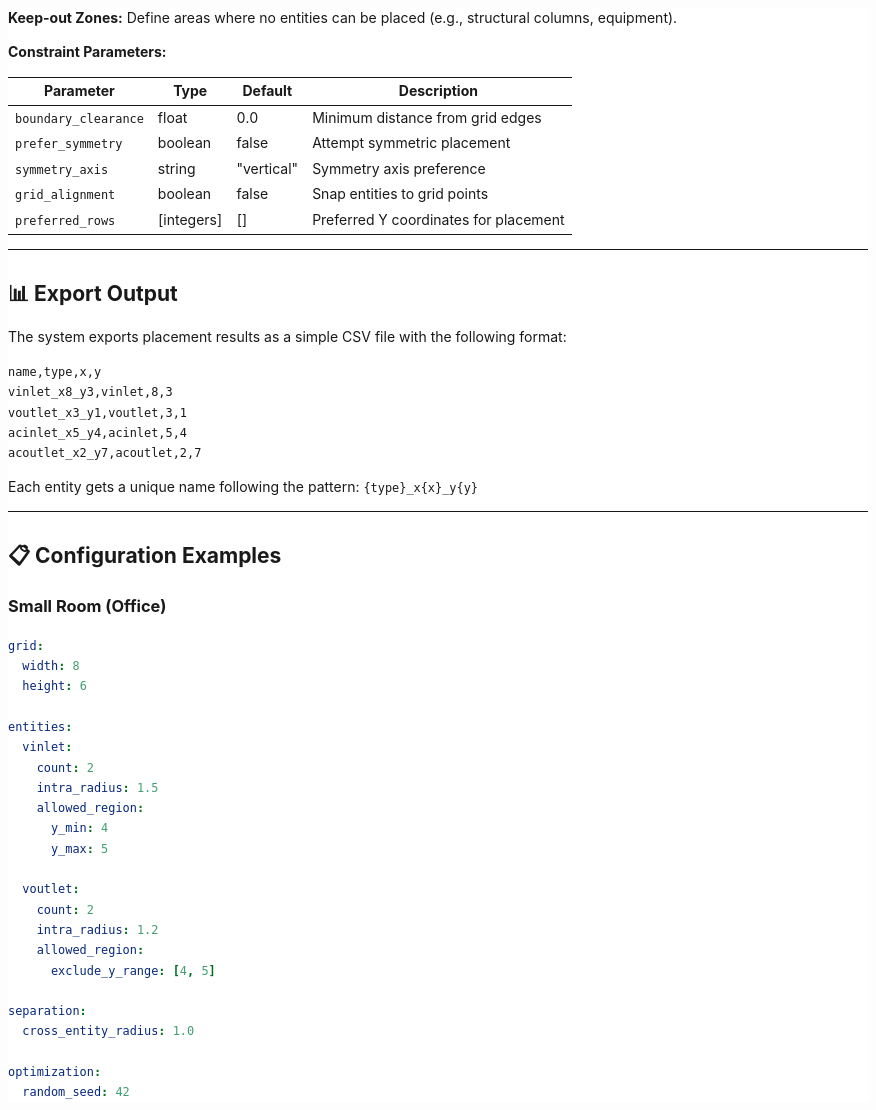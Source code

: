 **Keep-out Zones:**
Define areas where no entities can be placed (e.g., structural columns, equipment).

**Constraint Parameters:**

| Parameter | Type | Default | Description |
|-----------|------|---------|-------------|
| `boundary_clearance` | float | 0.0 | Minimum distance from grid edges |
| `prefer_symmetry` | boolean | false | Attempt symmetric placement |
| `symmetry_axis` | string | "vertical" | Symmetry axis preference |
| `grid_alignment` | boolean | false | Snap entities to grid points |
| `preferred_rows` | [integers] | [] | Preferred Y coordinates for placement |

---

## 📊 Export Output

The system exports placement results as a simple CSV file with the following format:

```csv
name,type,x,y
vinlet_x8_y3,vinlet,8,3
voutlet_x3_y1,voutlet,3,1
acinlet_x5_y4,acinlet,5,4
acoutlet_x2_y7,acoutlet,2,7
```

Each entity gets a unique name following the pattern: `{type}_x{x}_y{y}`

---

## 📋 Configuration Examples

### **Small Room (Office)**
```yaml
grid:
  width: 8
  height: 6

entities:
  vinlet:
    count: 2
    intra_radius: 1.5
    allowed_region:
      y_min: 4
      y_max: 5
      
  voutlet:
    count: 2
    intra_radius: 1.2
    allowed_region:
      exclude_y_range: [4, 5]

separation:
  cross_entity_radius: 1.0

optimization:
  random_seed: 42
```
